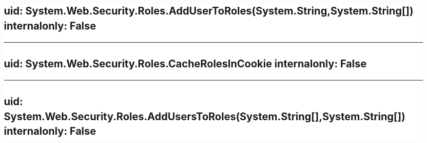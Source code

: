 uid: System.Web.Security.Roles.AddUserToRoles(System.String,System.String[])
internalonly: False
---

---
uid: System.Web.Security.Roles.CacheRolesInCookie
internalonly: False
---

---
uid: System.Web.Security.Roles.AddUsersToRoles(System.String[],System.String[])
internalonly: False
---
